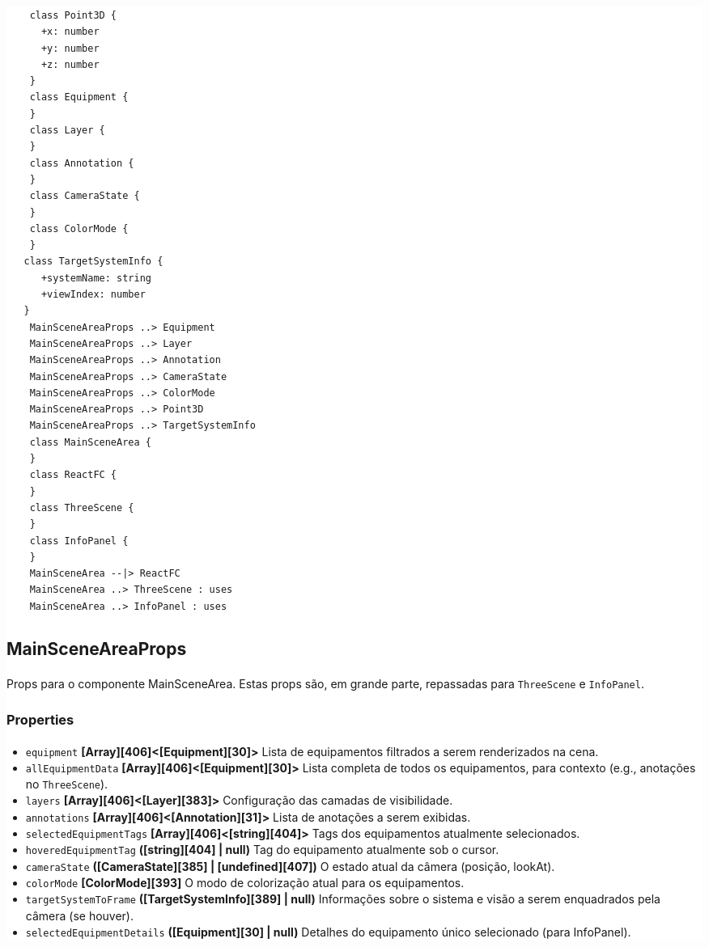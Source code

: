 ```mermaid
    class Point3D {
      +x: number
      +y: number
      +z: number
    }
    class Equipment {
    }
    class Layer {
    }
    class Annotation {
    }
    class CameraState {
    }
    class ColorMode {
    }
   class TargetSystemInfo {
      +systemName: string
      +viewIndex: number
   }
    MainSceneAreaProps ..> Equipment
    MainSceneAreaProps ..> Layer
    MainSceneAreaProps ..> Annotation
    MainSceneAreaProps ..> CameraState
    MainSceneAreaProps ..> ColorMode
    MainSceneAreaProps ..> Point3D
    MainSceneAreaProps ..> TargetSystemInfo
    class MainSceneArea {
    }
    class ReactFC {
    }
    class ThreeScene {
    }
    class InfoPanel {
    }
    MainSceneArea --|> ReactFC
    MainSceneArea ..> ThreeScene : uses
    MainSceneArea ..> InfoPanel : uses
```

## MainSceneAreaProps

Props para o componente MainSceneArea.
Estas props são, em grande parte, repassadas para `ThreeScene` e `InfoPanel`.

### Properties

*   `equipment` **[Array][406]<[Equipment][30]>** Lista de equipamentos filtrados a serem renderizados na cena.
*   `allEquipmentData` **[Array][406]<[Equipment][30]>** Lista completa de todos os equipamentos, para contexto (e.g., anotações no `ThreeScene`).
*   `layers` **[Array][406]<[Layer][383]>** Configuração das camadas de visibilidade.
*   `annotations` **[Array][406]<[Annotation][31]>** Lista de anotações a serem exibidas.
*   `selectedEquipmentTags` **[Array][406]<[string][404]>** Tags dos equipamentos atualmente selecionados.
*   `hoveredEquipmentTag` **([string][404] | null)** Tag do equipamento atualmente sob o cursor.
*   `cameraState` **([CameraState][385] | [undefined][407])** O estado atual da câmera (posição, lookAt).
*   `colorMode` **[ColorMode][393]** O modo de colorização atual para os equipamentos.
*   `targetSystemToFrame` **([TargetSystemInfo][389] | null)** Informações sobre o sistema e visão a serem enquadrados pela câmera (se houver).
*   `selectedEquipmentDetails` **([Equipment][30] | null)** Detalhes do equipamento único selecionado (para InfoPanel).